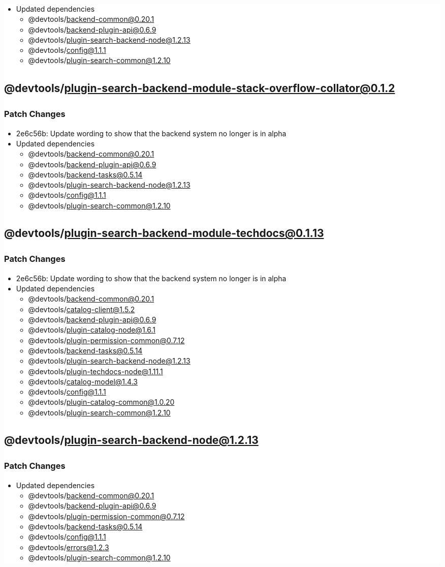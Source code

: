 - Updated dependencies
  - @devtools/backend-common@0.20.1
  - @devtools/backend-plugin-api@0.6.9
  - @devtools/plugin-search-backend-node@1.2.13
  - @devtools/config@1.1.1
  - @devtools/plugin-search-common@1.2.10

## @devtools/plugin-search-backend-module-stack-overflow-collator@0.1.2

### Patch Changes

- 2e6c56b: Update wording to show that the backend system no longer is in alpha
- Updated dependencies
  - @devtools/backend-common@0.20.1
  - @devtools/backend-plugin-api@0.6.9
  - @devtools/backend-tasks@0.5.14
  - @devtools/plugin-search-backend-node@1.2.13
  - @devtools/config@1.1.1
  - @devtools/plugin-search-common@1.2.10

## @devtools/plugin-search-backend-module-techdocs@0.1.13

### Patch Changes

- 2e6c56b: Update wording to show that the backend system no longer is in alpha
- Updated dependencies
  - @devtools/backend-common@0.20.1
  - @devtools/catalog-client@1.5.2
  - @devtools/backend-plugin-api@0.6.9
  - @devtools/plugin-catalog-node@1.6.1
  - @devtools/plugin-permission-common@0.7.12
  - @devtools/backend-tasks@0.5.14
  - @devtools/plugin-search-backend-node@1.2.13
  - @devtools/plugin-techdocs-node@1.11.1
  - @devtools/catalog-model@1.4.3
  - @devtools/config@1.1.1
  - @devtools/plugin-catalog-common@1.0.20
  - @devtools/plugin-search-common@1.2.10

## @devtools/plugin-search-backend-node@1.2.13

### Patch Changes

- Updated dependencies
  - @devtools/backend-common@0.20.1
  - @devtools/backend-plugin-api@0.6.9
  - @devtools/plugin-permission-common@0.7.12
  - @devtools/backend-tasks@0.5.14
  - @devtools/config@1.1.1
  - @devtools/errors@1.2.3
  - @devtools/plugin-search-common@1.2.10
